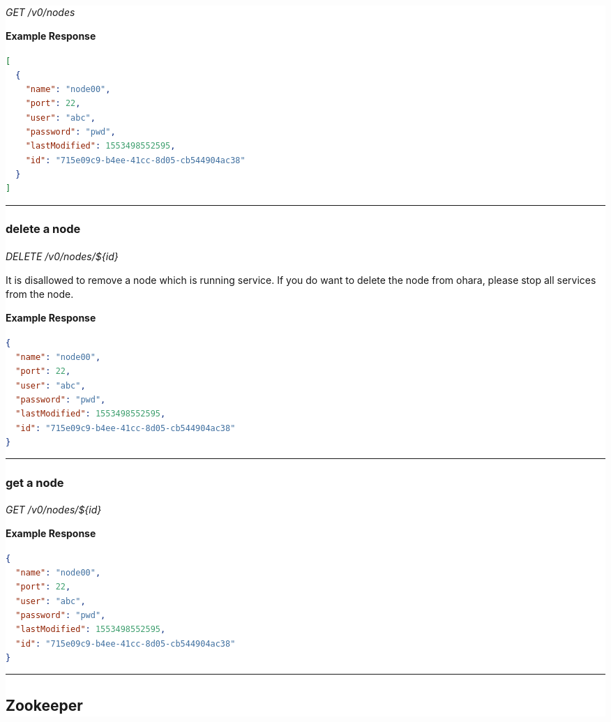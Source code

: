 *GET /v0/nodes*

**Example Response**

```json
[
  {
    "name": "node00",
    "port": 22,
    "user": "abc",
    "password": "pwd",
    "lastModified": 1553498552595,
    "id": "715e09c9-b4ee-41cc-8d05-cb544904ac38"
  }
]
```
----------
### delete a node

*DELETE /v0/nodes/${id}*

It is disallowed to remove a node which is running service. If you do want to delete the node from ohara, please stop all
services from the node.

**Example Response**

```json
{
  "name": "node00",
  "port": 22,
  "user": "abc",
  "password": "pwd",
  "lastModified": 1553498552595,
  "id": "715e09c9-b4ee-41cc-8d05-cb544904ac38"
}
```
----------
### get a node

*GET /v0/nodes/${id}*

**Example Response**

```json
{
  "name": "node00",
  "port": 22,
  "user": "abc",
  "password": "pwd",
  "lastModified": 1553498552595,
  "id": "715e09c9-b4ee-41cc-8d05-cb544904ac38"
}
```
----------
## Zookeeper
